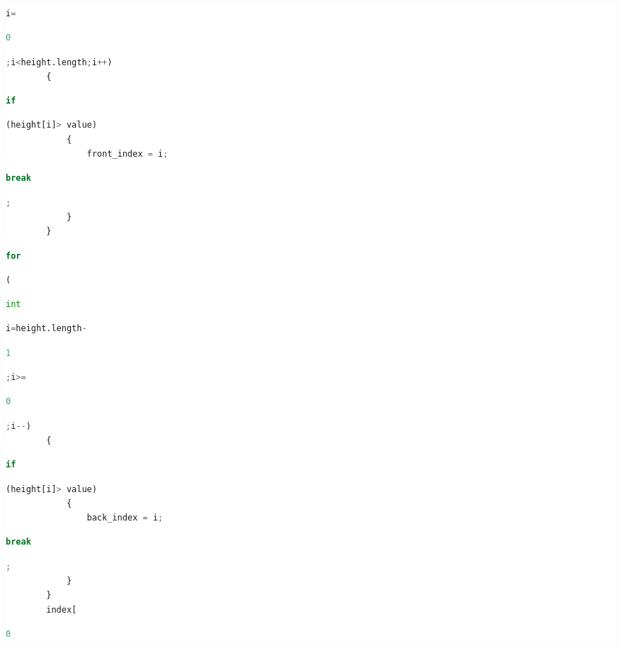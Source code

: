 ```python
i=
```
```python
0
```
```python
;i<height.length;i++)
        {
```
```python
if
```
```python
(height[i]> value)
            {
                front_index = i;
```
```python
break
```
```python
;
            }
        }
```
```python
for
```
```python
(
```
```python
int
```
```python
i=height.length-
```
```python
1
```
```python
;i>=
```
```python
0
```
```python
;i--)
        {
```
```python
if
```
```python
(height[i]> value)
            {
                back_index = i;
```
```python
break
```
```python
;
            }
        }
        index[
```
```python
0
```
```python
```